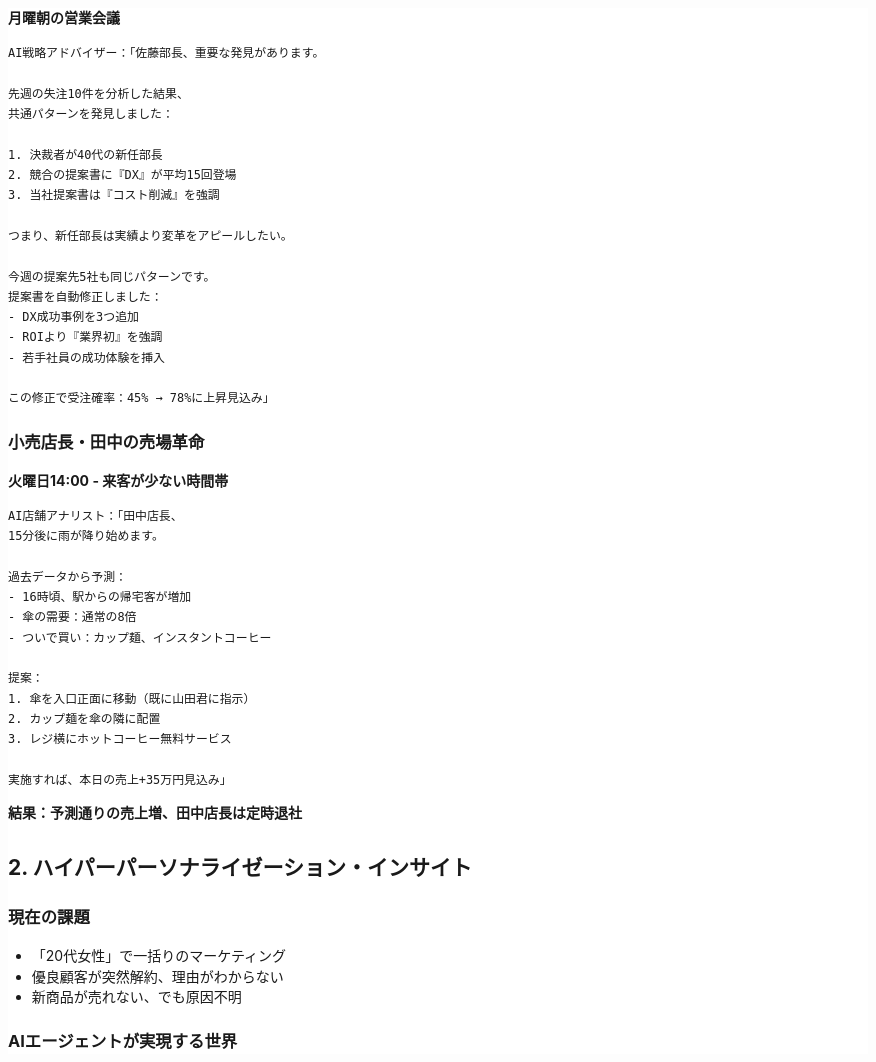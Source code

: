 **月曜朝の営業会議**
```
AI戦略アドバイザー：「佐藤部長、重要な発見があります。

先週の失注10件を分析した結果、
共通パターンを発見しました：

1. 決裁者が40代の新任部長
2. 競合の提案書に『DX』が平均15回登場
3. 当社提案書は『コスト削減』を強調

つまり、新任部長は実績より変革をアピールしたい。

今週の提案先5社も同じパターンです。
提案書を自動修正しました：
- DX成功事例を3つ追加
- ROIより『業界初』を強調
- 若手社員の成功体験を挿入

この修正で受注確率：45% → 78%に上昇見込み」
```

### 小売店長・田中の売場革命

**火曜日14:00 - 来客が少ない時間帯**
```
AI店舗アナリスト：「田中店長、
15分後に雨が降り始めます。

過去データから予測：
- 16時頃、駅からの帰宅客が増加
- 傘の需要：通常の8倍
- ついで買い：カップ麺、インスタントコーヒー

提案：
1. 傘を入口正面に移動（既に山田君に指示）
2. カップ麺を傘の隣に配置
3. レジ横にホットコーヒー無料サービス

実施すれば、本日の売上+35万円見込み」
```

**結果：予測通りの売上増、田中店長は定時退社**

## 2. ハイパーパーソナライゼーション・インサイト

### 現在の課題
- 「20代女性」で一括りのマーケティング
- 優良顧客が突然解約、理由がわからない
- 新商品が売れない、でも原因不明

### AIエージェントが実現する世界
